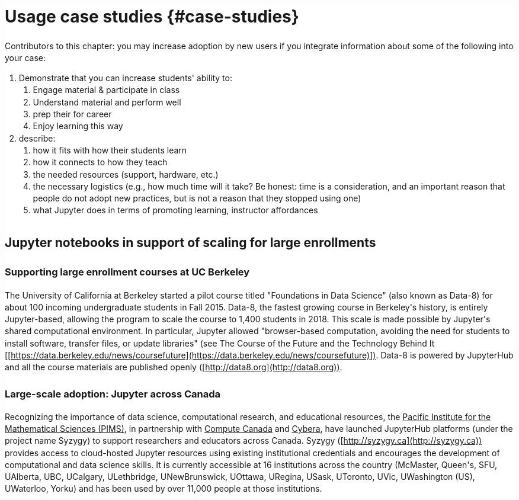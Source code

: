 # Usage case studies {#case-studies}

Contributors to this chapter: you may increase adoption by new users
if you integrate information about some of the following into your
case:

1.  Demonstrate that you can increase students' ability to:
    1.  Engage material & participate in class
    1.  Understand material and perform well
    1.  prep their for career
    1.  Enjoy learning this way
1.  describe:
    1.  how it fits with how their students learn
    1.  how it connects to how they teach
    1.  the needed resources (support, hardware, etc.)
    1.  the necessary logistics (e.g., how much time will it take? Be honest:
        time is a consideration, and an important reason that people do not
        adopt new practices, but is not a reason that they stopped using one)
    1.  what Jupyter does in terms of promoting learning, instructor
        affordances


## Jupyter notebooks in support of scaling for large enrollments


### Supporting large enrollment courses at UC Berkeley

The University of California at Berkeley started a pilot course titled
"Foundations in Data Science" (also known as Data-8) for about 100
incoming undergraduate students in Fall 2015. Data-8, the fastest
growing course in Berkeley's history, is entirely Jupyter-based,
allowing the program to scale the course to 1,400 students in 2018.
This scale is made possible by Jupyter's shared computational
environment. In particular, Jupyter allowed "browser-based
computation, avoiding the need for students to install software,
transfer files, or update libraries" (see The Course of the Future and
the Technology Behind It
[[https://data.berkeley.edu/news/coursefuture](https://data.berkeley.edu/news/coursefuture)]). Data-8
is powered by JupyterHub and all the course materials are published
openly ([http://data8.org](http://data8.org)).


### Large-scale adoption: Jupyter across Canada

Recognizing the importance of data science, computational research,
and educational resources, the [Pacific Institute for the Mathematical
Sciences (PIMS)](https://www.pims.math.ca/), in partnership with
[Compute Canada](https://www.computecanada.ca/) and
[Cybera](https://www.cybera.ca/), have launched JupyterHub platforms
(under the project name Syzygy) to support researchers and educators
across Canada. Syzygy ([http://syzygy.ca](http://syzygy.ca)) provides
access to cloud-hosted Jupyter resources using existing institutional
credentials and encourages the development of computational and data
science skills. It is currently accessible at 16 institutions across
the country (McMaster, Queen's, SFU, UAlberta, UBC, UCalgary,
ULethbridge, UNewBrunswick, UOttawa, URegina, USask, UToronto, UVic,
UWashington (US), UWaterloo, Yorku) and has been used by over 11,000
people at those institutions.
